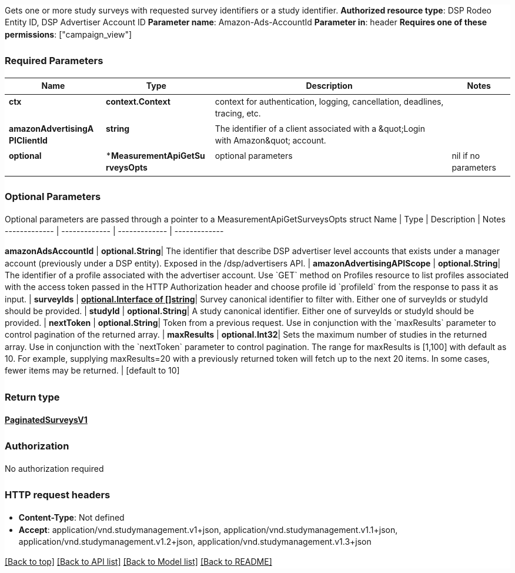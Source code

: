 Gets one or more study surveys with requested survey identifiers or a study identifier.  **Authorized resource type**: DSP Rodeo Entity ID, DSP Advertiser Account ID  **Parameter name**: Amazon-Ads-AccountId  **Parameter in**: header  **Requires one of these permissions**: [\"campaign_view\"]

### Required Parameters

Name | Type | Description  | Notes
------------- | ------------- | ------------- | -------------
 **ctx** | **context.Context** | context for authentication, logging, cancellation, deadlines, tracing, etc.
  **amazonAdvertisingAPIClientId** | **string**| The identifier of a client associated with a \&quot;Login with Amazon\&quot; account. | 
 **optional** | ***MeasurementApiGetSurveysOpts** | optional parameters | nil if no parameters

### Optional Parameters
Optional parameters are passed through a pointer to a MeasurementApiGetSurveysOpts struct
Name | Type | Description  | Notes
------------- | ------------- | ------------- | -------------

 **amazonAdsAccountId** | **optional.String**| The identifier that describe DSP advertiser level accounts that exists under a manager account (previously under a DSP entity). Exposed in the /dsp/advertisers API. | 
 **amazonAdvertisingAPIScope** | **optional.String**| The identifier of a profile associated with the advertiser account. Use &#x60;GET&#x60; method on Profiles resource to list profiles associated with the access token passed in the HTTP Authorization header and choose profile id &#x60;profileId&#x60; from the response to pass it as input. | 
 **surveyIds** | [**optional.Interface of []string**](string.md)| Survey canonical identifier to filter with. Either one of surveyIds or studyId should be provided. | 
 **studyId** | **optional.String**| A study canonical identifier. Either one of surveyIds or studyId should be provided. | 
 **nextToken** | **optional.String**| Token from a previous request. Use in conjunction with the &#x60;maxResults&#x60; parameter to control pagination of the returned array. | 
 **maxResults** | **optional.Int32**| Sets the maximum number of studies in the returned array. Use in conjunction with the &#x60;nextToken&#x60; parameter to control pagination. The range for maxResults is [1,100] with default as 10. For example, supplying maxResults&#x3D;20 with a previously returned token will fetch up to the next 20 items. In some cases, fewer items may be returned. | [default to 10]

### Return type

[**PaginatedSurveysV1**](PaginatedSurveysV1.md)

### Authorization

No authorization required

### HTTP request headers

 - **Content-Type**: Not defined
 - **Accept**: application/vnd.studymanagement.v1+json, application/vnd.studymanagement.v1.1+json, application/vnd.studymanagement.v1.2+json, application/vnd.studymanagement.v1.3+json

[[Back to top]](#) [[Back to API list]](../README.md#documentation-for-api-endpoints) [[Back to Model list]](../README.md#documentation-for-models) [[Back to README]](../README.md)
